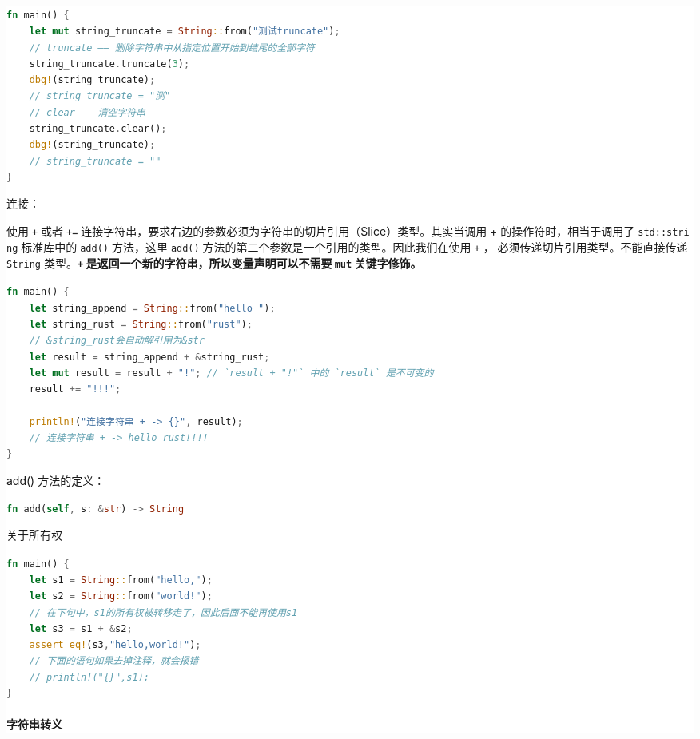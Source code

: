 ```rust
fn main() {
    let mut string_truncate = String::from("测试truncate");
    // truncate —— 删除字符串中从指定位置开始到结尾的全部字符
    string_truncate.truncate(3);
    dbg!(string_truncate);
    // string_truncate = "测"
    // clear —— 清空字符串
    string_truncate.clear();
    dbg!(string_truncate);
    // string_truncate = ""
}
```

连接：

使用 `+` 或者 `+=` 连接字符串，要求右边的参数必须为字符串的切片引用（Slice）类型。其实当调用 + 的操作符时，相当于调用了 `std::string` 标准库中的 `add()` 方法，这里 `add()` 方法的第二个参数是一个引用的类型。因此我们在使用 `+` ， 必须传递切片引用类型。不能直接传递 `String` 类型。**`+` 是返回一个新的字符串，所以变量声明可以不需要 `mut` 关键字修饰。**

```rust
fn main() {
    let string_append = String::from("hello ");
    let string_rust = String::from("rust");
    // &string_rust会自动解引用为&str
    let result = string_append + &string_rust;
    let mut result = result + "!"; // `result + "!"` 中的 `result` 是不可变的
    result += "!!!";

    println!("连接字符串 + -> {}", result);
    // 连接字符串 + -> hello rust!!!!
}
```

add() 方法的定义：

```rust
fn add(self, s: &str) -> String
```

关于所有权

```rust
fn main() {
    let s1 = String::from("hello,");
    let s2 = String::from("world!");
    // 在下句中，s1的所有权被转移走了，因此后面不能再使用s1
    let s3 = s1 + &s2;
    assert_eq!(s3,"hello,world!");
    // 下面的语句如果去掉注释，就会报错
    // println!("{}",s1);
}
```

#### 字符串转义

